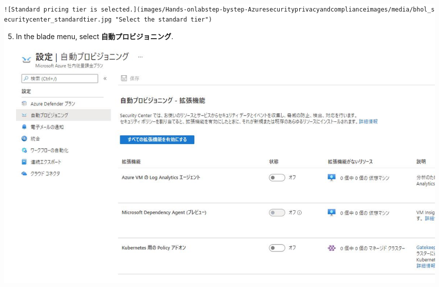     ![Standard pricing tier is selected.](images/Hands-onlabstep-bystep-Azuresecurityprivacyandcomplianceimages/media/bhol_securitycenter_standardtier.jpg "Select the standard tier")

5. In the blade menu, select **自動プロビジョニング**.

    ![Auto provisioning is toggled off.](images/Hands-onlabstep-bystep-Azuresecurityprivacyandcomplianceimages/media/bhol_securitycenter_datacollection.jpg "Set Auto Provisioning to Off")
